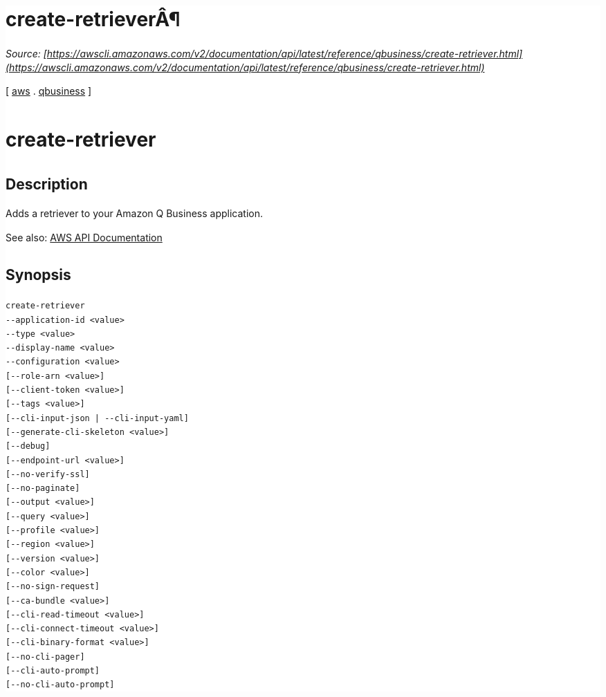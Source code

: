 # create-retrieverÂ¶

*Source: [https://awscli.amazonaws.com/v2/documentation/api/latest/reference/qbusiness/create-retriever.html](https://awscli.amazonaws.com/v2/documentation/api/latest/reference/qbusiness/create-retriever.html)*

[ [aws](https://awscli.amazonaws.com/v2/documentation/api/latest/reference/index.html#cli-aws) . [qbusiness](https://awscli.amazonaws.com/v2/documentation/api/latest/reference/qbusiness/index.html#cli-aws-qbusiness) ]

# create-retriever

## Description

Adds a retriever to your Amazon Q Business application.

See also: [AWS API Documentation](https://docs.aws.amazon.com/goto/WebAPI/qbusiness-2023-11-27/CreateRetriever)

## Synopsis

```
create-retriever
--application-id <value>
--type <value>
--display-name <value>
--configuration <value>
[--role-arn <value>]
[--client-token <value>]
[--tags <value>]
[--cli-input-json | --cli-input-yaml]
[--generate-cli-skeleton <value>]
[--debug]
[--endpoint-url <value>]
[--no-verify-ssl]
[--no-paginate]
[--output <value>]
[--query <value>]
[--profile <value>]
[--region <value>]
[--version <value>]
[--color <value>]
[--no-sign-request]
[--ca-bundle <value>]
[--cli-read-timeout <value>]
[--cli-connect-timeout <value>]
[--cli-binary-format <value>]
[--no-cli-pager]
[--cli-auto-prompt]
[--no-cli-auto-prompt]
```
